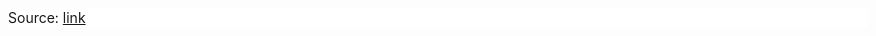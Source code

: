 [^24]: DA at \[20\] and \[26\]

[^25]: 2 PA at \[24\]

[^26]: 2 PA at \[25\]

[^27]: 2 PA at \[25\]

[^28]: 2 PA at \[23\]

[^29]: 1 PA at 112

[^30]: 2 PA at 36

[^31]: 2 PA at 38

[^32]: 1 PA 49 and 53

[^33]: 1 PA 49 and 53

[^34]: 1 PA 96 and 97

[^35]: Defendants’ written submissions at \[44\].

[^36]: DA at \[22\]

[^37]: DA at \[24\]

[^38]: DA at \[31\]

[^39]: DA at 31

[^40]: DA at \[36\] and \[41(f)\]

[^41]: DA at \[36\]

[^42]: 2 PA at \[42\]

[^43]: 2 PA at \[43\]

[^44]: DA at \[61\]

[^45]: DA at 44 to 47

[^46]: 2 PA at \[64\]; DA at \[58\]

[^47]: 1 PA at 203 to 205

[^48]: 1 PA at 236 to 240

[^49]: 1 PA at 248

[^50]: 1 PA at 236 at \[2\]

[^51]: 1 PA 196

[^52]: 1 PA at \[71\]

[^53]: DA at \[66\]

[^54]: 1 PA at \[71\] and 195

[^55]: 1 PA at \[29\]

[^56]: Statement of Claim at \[33(b)\]

[^57]: Yang Cheng’s affidavit filed on 25 June 2020

[^58]: Defendants’ written submission at \[86\]

[^59]: DA at \[58(a)\]

[^60]: Defendants’ written submissions at \[78\]


Source: [link](https://www.lawnet.sg:443/lawnet/web/lawnet/free-resources?p_p_id=freeresources_WAR_lawnet3baseportlet&p_p_lifecycle=1&p_p_state=normal&p_p_mode=view&_freeresources_WAR_lawnet3baseportlet_action=openContentPage&_freeresources_WAR_lawnet3baseportlet_docId=%2FJudgment%2F24724-SSP.xml)

[^1]: Yang Cheng’s affidavit filed on 15 May 2020 (“1 PA”) at \[1\]
[^2]: 1 PA at \[17\] to \[20\]
[^3]: Defendants’ joint affidavit filed on 9 June 2020 (“DA”) at \[6\]
[^4]: 1 PA at \[60\] to \[62\]
[^5]: Yang Cheng’s reply affidavit filed on 18 June 2020 (“2 PA”) at \[64\]; DA at \[58\]
[^6]: 1 PA at \[4\]
[^7]: DA at \[7\]
[^8]: 1 PA at 46
[^9]: 1 PA at \[44\]
[^10]: 2 PA at \[64\]; DA at \[58\]
[^11]: 1 PA at \[65\]
[^12]: Defence at \[6\]
[^13]: Defence at \[33\]
[^14]: DA at \[52\]
[^15]: 1 PA at \[26\]
[^16]: 1 PA at \[38\]
[^17]: 2 PA at \[40\] to \[45\]
[^18]: 1 PA at \[48\] and \[49\]
[^19]: 1 PA at \[32\]
[^20]: 1 PA at \[34\] to \[49\]
[^21]: 1 PA at \[46\]
[^22]: DA at \[19\]
[^23]: DA at \[20\]